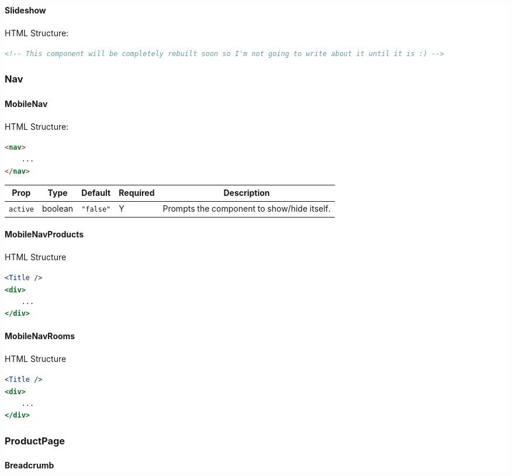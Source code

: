 
#### Slideshow

HTML Structure:

```html
<!-- This component will be completely rebuilt soon so I'm not going to write about it until it is :) -->
```



### Nav

#### MobileNav	

HTML Structure:

```html
<nav>
    ...
</nav>
```

| Prop     | Type    | Default   | Required | Description                                |
| -------- | ------- | --------- | -------- | ------------------------------------------ |
| `active` | boolean | `"false"` | Y        | Prompts the component to show/hide itself. |



#### MobileNavProducts

HTML Structure

```jsx
<Title />
<div>
	...
</div>
```



#### MobileNavRooms

HTML Structure

```jsx
<Title />
<div>
	...
</div>
```



### ProductPage

#### Breadcrumb
